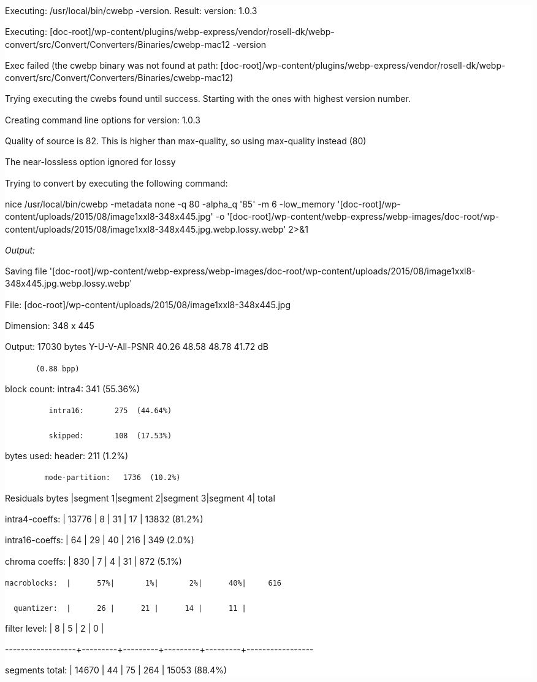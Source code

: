 Executing: /usr/local/bin/cwebp -version. Result: version: 1.0.3

Executing: [doc-root]/wp-content/plugins/webp-express/vendor/rosell-dk/webp-convert/src/Convert/Converters/Binaries/cwebp-mac12 -version

Exec failed (the cwebp binary was not found at path: [doc-root]/wp-content/plugins/webp-express/vendor/rosell-dk/webp-convert/src/Convert/Converters/Binaries/cwebp-mac12)

Trying executing the cwebs found until success. Starting with the ones with highest version number.

Creating command line options for version: 1.0.3

Quality of source is 82. This is higher than max-quality, so using max-quality instead (80)

The near-lossless option ignored for lossy

Trying to convert by executing the following command:

nice /usr/local/bin/cwebp -metadata none -q 80 -alpha_q '85' -m 6 -low_memory '[doc-root]/wp-content/uploads/2015/08/image1xxl8-348x445.jpg' -o '[doc-root]/wp-content/webp-express/webp-images/doc-root/wp-content/uploads/2015/08/image1xxl8-348x445.jpg.webp.lossy.webp' 2>&1


*Output:* 

Saving file '[doc-root]/wp-content/webp-express/webp-images/doc-root/wp-content/uploads/2015/08/image1xxl8-348x445.jpg.webp.lossy.webp'

File:      [doc-root]/wp-content/uploads/2015/08/image1xxl8-348x445.jpg

Dimension: 348 x 445

Output:    17030 bytes Y-U-V-All-PSNR 40.26 48.58 48.78   41.72 dB

           (0.88 bpp)

block count:  intra4:        341  (55.36%)

              intra16:       275  (44.64%)

              skipped:       108  (17.53%)

bytes used:  header:            211  (1.2%)

             mode-partition:   1736  (10.2%)

 Residuals bytes  |segment 1|segment 2|segment 3|segment 4|  total

  intra4-coeffs:  |   13776 |       8 |      31 |      17 |   13832  (81.2%)

 intra16-coeffs:  |      64 |      29 |      40 |     216 |     349  (2.0%)

  chroma coeffs:  |     830 |       7 |       4 |      31 |     872  (5.1%)

    macroblocks:  |      57%|       1%|       2%|      40%|     616

      quantizer:  |      26 |      21 |      14 |      11 |

   filter level:  |       8 |       5 |       2 |       0 |

------------------+---------+---------+---------+---------+-----------------

 segments total:  |   14670 |      44 |      75 |     264 |   15053  (88.4%)

